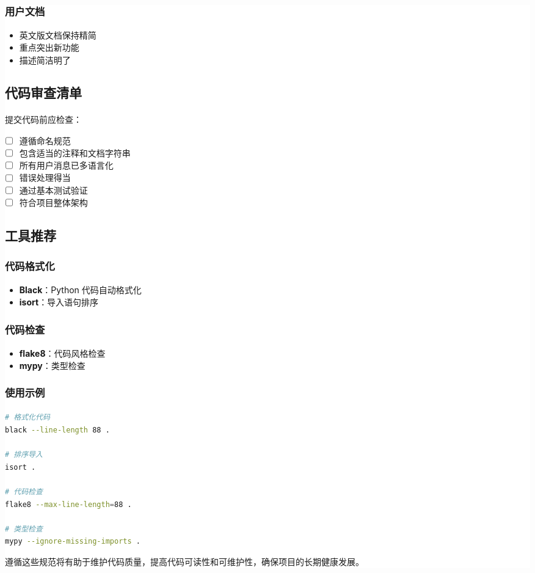 ### 用户文档

- 英文版文档保持精简
- 重点突出新功能
- 描述简洁明了

## 代码审查清单

提交代码前应检查：

- [ ] 遵循命名规范
- [ ] 包含适当的注释和文档字符串
- [ ] 所有用户消息已多语言化
- [ ] 错误处理得当
- [ ] 通过基本测试验证
- [ ] 符合项目整体架构

## 工具推荐

### 代码格式化

- **Black**：Python 代码自动格式化
- **isort**：导入语句排序

### 代码检查

- **flake8**：代码风格检查
- **mypy**：类型检查

### 使用示例

```bash
# 格式化代码
black --line-length 88 .

# 排序导入
isort .

# 代码检查
flake8 --max-line-length=88 .

# 类型检查
mypy --ignore-missing-imports .
```

遵循这些规范将有助于维护代码质量，提高代码可读性和可维护性，确保项目的长期健康发展。